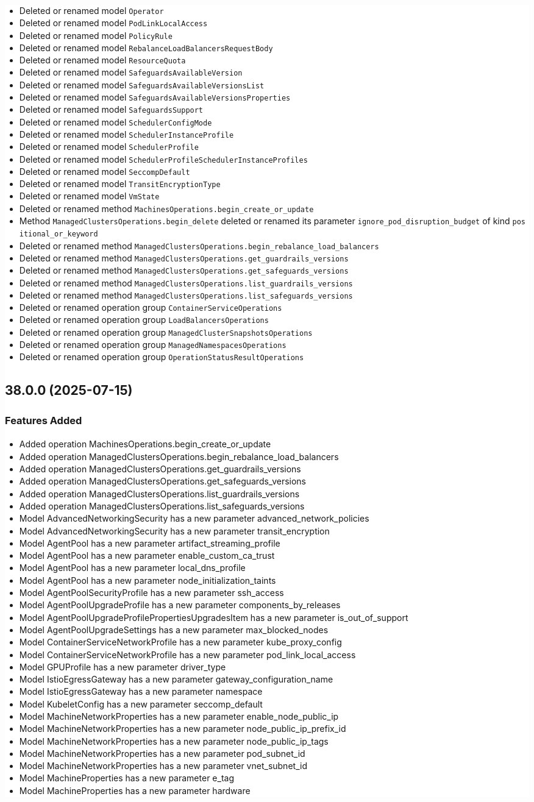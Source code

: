   - Deleted or renamed model `Operator`
  - Deleted or renamed model `PodLinkLocalAccess`
  - Deleted or renamed model `PolicyRule`
  - Deleted or renamed model `RebalanceLoadBalancersRequestBody`
  - Deleted or renamed model `ResourceQuota`
  - Deleted or renamed model `SafeguardsAvailableVersion`
  - Deleted or renamed model `SafeguardsAvailableVersionsList`
  - Deleted or renamed model `SafeguardsAvailableVersionsProperties`
  - Deleted or renamed model `SafeguardsSupport`
  - Deleted or renamed model `SchedulerConfigMode`
  - Deleted or renamed model `SchedulerInstanceProfile`
  - Deleted or renamed model `SchedulerProfile`
  - Deleted or renamed model `SchedulerProfileSchedulerInstanceProfiles`
  - Deleted or renamed model `SeccompDefault`
  - Deleted or renamed model `TransitEncryptionType`
  - Deleted or renamed model `VmState`
  - Deleted or renamed method `MachinesOperations.begin_create_or_update`
  - Method `ManagedClustersOperations.begin_delete` deleted or renamed its parameter `ignore_pod_disruption_budget` of kind `positional_or_keyword`
  - Deleted or renamed method `ManagedClustersOperations.begin_rebalance_load_balancers`
  - Deleted or renamed method `ManagedClustersOperations.get_guardrails_versions`
  - Deleted or renamed method `ManagedClustersOperations.get_safeguards_versions`
  - Deleted or renamed method `ManagedClustersOperations.list_guardrails_versions`
  - Deleted or renamed method `ManagedClustersOperations.list_safeguards_versions`
  - Deleted or renamed operation group `ContainerServiceOperations`
  - Deleted or renamed operation group `LoadBalancersOperations`
  - Deleted or renamed operation group `ManagedClusterSnapshotsOperations`
  - Deleted or renamed operation group `ManagedNamespacesOperations`
  - Deleted or renamed operation group `OperationStatusResultOperations`

## 38.0.0 (2025-07-15)

### Features Added

  - Added operation MachinesOperations.begin_create_or_update
  - Added operation ManagedClustersOperations.begin_rebalance_load_balancers
  - Added operation ManagedClustersOperations.get_guardrails_versions
  - Added operation ManagedClustersOperations.get_safeguards_versions
  - Added operation ManagedClustersOperations.list_guardrails_versions
  - Added operation ManagedClustersOperations.list_safeguards_versions
  - Model AdvancedNetworkingSecurity has a new parameter advanced_network_policies
  - Model AdvancedNetworkingSecurity has a new parameter transit_encryption
  - Model AgentPool has a new parameter artifact_streaming_profile
  - Model AgentPool has a new parameter enable_custom_ca_trust
  - Model AgentPool has a new parameter local_dns_profile
  - Model AgentPool has a new parameter node_initialization_taints
  - Model AgentPoolSecurityProfile has a new parameter ssh_access
  - Model AgentPoolUpgradeProfile has a new parameter components_by_releases
  - Model AgentPoolUpgradeProfilePropertiesUpgradesItem has a new parameter is_out_of_support
  - Model AgentPoolUpgradeSettings has a new parameter max_blocked_nodes
  - Model ContainerServiceNetworkProfile has a new parameter kube_proxy_config
  - Model ContainerServiceNetworkProfile has a new parameter pod_link_local_access
  - Model GPUProfile has a new parameter driver_type
  - Model IstioEgressGateway has a new parameter gateway_configuration_name
  - Model IstioEgressGateway has a new parameter namespace
  - Model KubeletConfig has a new parameter seccomp_default
  - Model MachineNetworkProperties has a new parameter enable_node_public_ip
  - Model MachineNetworkProperties has a new parameter node_public_ip_prefix_id
  - Model MachineNetworkProperties has a new parameter node_public_ip_tags
  - Model MachineNetworkProperties has a new parameter pod_subnet_id
  - Model MachineNetworkProperties has a new parameter vnet_subnet_id
  - Model MachineProperties has a new parameter e_tag
  - Model MachineProperties has a new parameter hardware